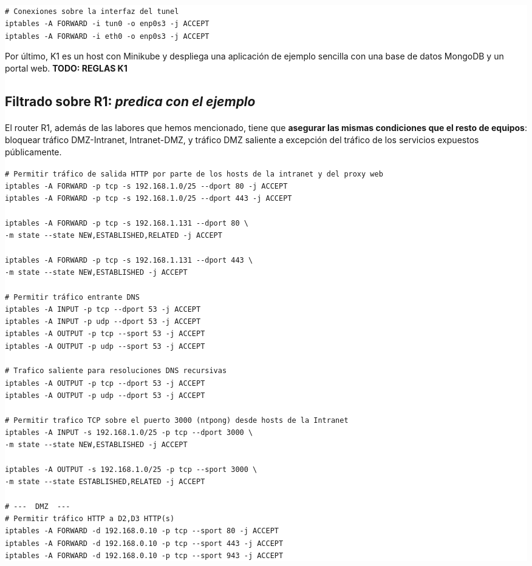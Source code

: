     # Conexiones sobre la interfaz del tunel
    iptables -A FORWARD -i tun0 -o enp0s3 -j ACCEPT
    iptables -A FORWARD -i eth0 -o enp0s3 -j ACCEPT

Por último, K1 es un host con Minikube y despliega una aplicación de
ejemplo sencilla con una base de datos MongoDB y un portal web. **TODO:
REGLAS K1**

## Filtrado sobre R1: *predica con el ejemplo*

El router R1, además de las labores que hemos mencionado, tiene que
**asegurar las mismas condiciones que el resto de equipos**: bloquear
tráfico DMZ-Intranet, Intranet-DMZ, y tráfico DMZ saliente a excepción
del tráfico de los servicios expuestos públicamente.

    # Permitir tráfico de salida HTTP por parte de los hosts de la intranet y del proxy web
    iptables -A FORWARD -p tcp -s 192.168.1.0/25 --dport 80 -j ACCEPT
    iptables -A FORWARD -p tcp -s 192.168.1.0/25 --dport 443 -j ACCEPT

    iptables -A FORWARD -p tcp -s 192.168.1.131 --dport 80 \ 
    -m state --state NEW,ESTABLISHED,RELATED -j ACCEPT

    iptables -A FORWARD -p tcp -s 192.168.1.131 --dport 443 \ 
    -m state --state NEW,ESTABLISHED -j ACCEPT

    # Permitir tráfico entrante DNS
    iptables -A INPUT -p tcp --dport 53 -j ACCEPT
    iptables -A INPUT -p udp --dport 53 -j ACCEPT
    iptables -A OUTPUT -p tcp --sport 53 -j ACCEPT
    iptables -A OUTPUT -p udp --sport 53 -j ACCEPT

    # Trafico saliente para resoluciones DNS recursivas 
    iptables -A OUTPUT -p tcp --dport 53 -j ACCEPT
    iptables -A OUTPUT -p udp --dport 53 -j ACCEPT

    # Permitir trafico TCP sobre el puerto 3000 (ntpong) desde hosts de la Intranet
    iptables -A INPUT -s 192.168.1.0/25 -p tcp --dport 3000 \ 
    -m state --state NEW,ESTABLISHED -j ACCEPT

    iptables -A OUTPUT -s 192.168.1.0/25 -p tcp --sport 3000 \ 
    -m state --state ESTABLISHED,RELATED -j ACCEPT

    # ---  DMZ  ---
    # Permitir tráfico HTTP a D2,D3 HTTP(s)
    iptables -A FORWARD -d 192.168.0.10 -p tcp --sport 80 -j ACCEPT
    iptables -A FORWARD -d 192.168.0.10 -p tcp --sport 443 -j ACCEPT
    iptables -A FORWARD -d 192.168.0.10 -p tcp --sport 943 -j ACCEPT
